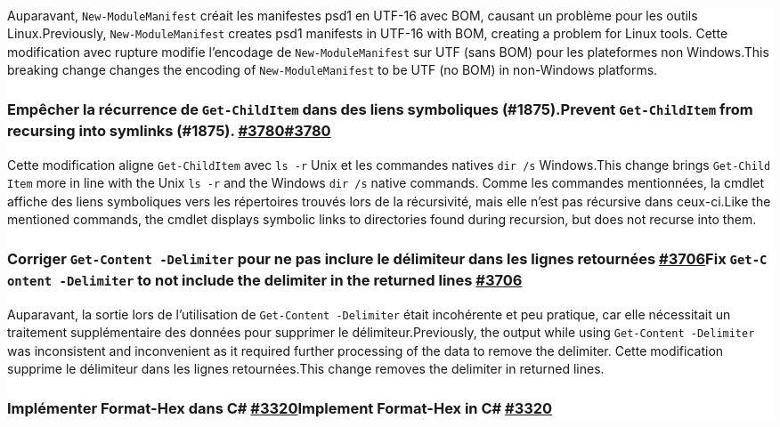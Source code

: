 <span data-ttu-id="6def5-245">Auparavant, `New-ModuleManifest` créait les manifestes psd1 en UTF-16 avec BOM, causant un problème pour les outils Linux.</span><span class="sxs-lookup"><span data-stu-id="6def5-245">Previously, `New-ModuleManifest` creates psd1 manifests in UTF-16 with BOM, creating a problem for Linux tools.</span></span> <span data-ttu-id="6def5-246">Cette modification avec rupture modifie l’encodage de `New-ModuleManifest` sur UTF (sans BOM) pour les plateformes non Windows.</span><span class="sxs-lookup"><span data-stu-id="6def5-246">This breaking change changes the encoding of `New-ModuleManifest` to be UTF (no BOM) in non-Windows platforms.</span></span>

### <a name="prevent-get-childitem-from-recursing-into-symlinks-1875-3780httpsgithubcompowershellpowershellissues3780"></a><span data-ttu-id="6def5-247">Empêcher la récurrence de `Get-ChildItem` dans des liens symboliques (#1875).</span><span class="sxs-lookup"><span data-stu-id="6def5-247">Prevent `Get-ChildItem` from recursing into symlinks (#1875).</span></span> [<span data-ttu-id="6def5-248">#3780</span><span class="sxs-lookup"><span data-stu-id="6def5-248">#3780</span></span>](https://github.com/PowerShell/PowerShell/issues/3780)

<span data-ttu-id="6def5-249">Cette modification aligne `Get-ChildItem` avec `ls -r` Unix et les commandes natives `dir /s` Windows.</span><span class="sxs-lookup"><span data-stu-id="6def5-249">This change brings `Get-ChildItem` more in line with the Unix `ls -r` and the Windows `dir /s` native commands.</span></span> <span data-ttu-id="6def5-250">Comme les commandes mentionnées, la cmdlet affiche des liens symboliques vers les répertoires trouvés lors de la récursivité, mais elle n’est pas récursive dans ceux-ci.</span><span class="sxs-lookup"><span data-stu-id="6def5-250">Like the mentioned commands, the cmdlet displays symbolic links to directories found during recursion, but does not recurse into them.</span></span>

### <a name="fix-get-content--delimiter-to-not-include-the-delimiter-in-the-returned-lines-3706httpsgithubcompowershellpowershellissues3706"></a><span data-ttu-id="6def5-251">Corriger `Get-Content -Delimiter` pour ne pas inclure le délimiteur dans les lignes retournées [#3706](https://github.com/PowerShell/PowerShell/issues/3706)</span><span class="sxs-lookup"><span data-stu-id="6def5-251">Fix `Get-Content -Delimiter` to not include the delimiter in the returned lines [#3706](https://github.com/PowerShell/PowerShell/issues/3706)</span></span>

<span data-ttu-id="6def5-252">Auparavant, la sortie lors de l’utilisation de `Get-Content -Delimiter` était incohérente et peu pratique, car elle nécessitait un traitement supplémentaire des données pour supprimer le délimiteur.</span><span class="sxs-lookup"><span data-stu-id="6def5-252">Previously, the output while using `Get-Content -Delimiter` was inconsistent and inconvenient as it required further processing of the data to remove the delimiter.</span></span> <span data-ttu-id="6def5-253">Cette modification supprime le délimiteur dans les lignes retournées.</span><span class="sxs-lookup"><span data-stu-id="6def5-253">This change removes the delimiter in returned lines.</span></span>

### <a name="implement-format-hex-in-c-3320httpsgithubcompowershellpowershellissues3320"></a><span data-ttu-id="6def5-254">Implémenter Format-Hex dans C# [#3320](https://github.com/PowerShell/PowerShell/issues/3320)</span><span class="sxs-lookup"><span data-stu-id="6def5-254">Implement Format-Hex in C# [#3320](https://github.com/PowerShell/PowerShell/issues/3320)</span></span>
